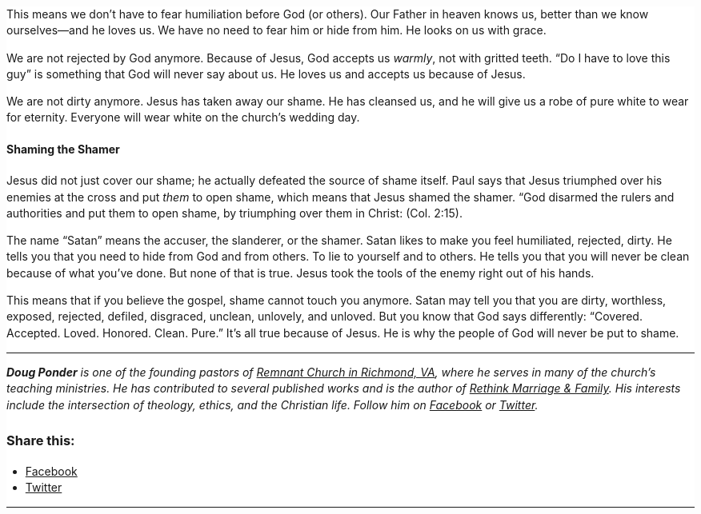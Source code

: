 This means we don’t have to fear humiliation before God (or others). Our Father in heaven knows us, better than we know ourselves—and he loves us. We have no need to fear him or hide from him. He looks on us with grace.

We are not rejected by God anymore. Because of Jesus, God accepts us _warmly_, not with gritted teeth. “Do I have to love this guy” is something that God will never say about us. He loves us and accepts us because of Jesus.

We are not dirty anymore. Jesus has taken away our shame. He has cleansed us, and he will give us a robe of pure white to wear for eternity. Everyone will wear white on the church’s wedding day.

#### **Shaming the Shamer**

Jesus did not just cover our shame; he actually defeated the source of shame itself. Paul says that Jesus triumphed over his enemies at the cross and put _them_ to open shame, which means that Jesus shamed the shamer. “God disarmed the rulers and authorities and put them to open shame, by triumphing over them in Christ: (Col. 2:15).

The name “Satan” means the accuser, the slanderer, or the shamer. Satan likes to make you feel humiliated, rejected, dirty. He tells you that you need to hide from God and from others. To lie to yourself and to others. He tells you that you will never be clean because of what you’ve done. But none of that is true. Jesus took the tools of the enemy right out of his hands.

This means that if you believe the gospel, shame cannot touch you anymore. Satan may tell you that you are dirty, worthless, exposed, rejected, defiled, disgraced, unclean, unlovely, and unloved. But you know that God says differently: “Covered. Accepted. Loved. Honored. Clean. Pure.” It’s all true because of Jesus. He is why the people of God will never be put to shame.

* * *

_**Doug Ponder** is one of the founding pastors of [Remnant Church in Richmond, VA](http://www.remnantrichmond.org/), where he serves in many of the church’s teaching ministries. He has contributed to several published works and is the author of [Rethink Marriage & Family](http://www.remnantrichmond.org/mediafiles/uploaded/r/0e1604567_rethink-marriage-and-family-ebook.pdf). His interests include the intersection of theology, ethics, and the Christian life. Follow him on_ _[Facebook](https://www.facebook.com/authordougponder) or [Twitter](https://twitter.com/dougponder)._

### Share this:

*   [Facebook](http://www.remnantresource.org/no-more-shame/?share=facebook "Click to share on Facebook")
*   [Twitter](http://www.remnantresource.org/no-more-shame/?share=twitter "Click to share on Twitter")

  

* * *
